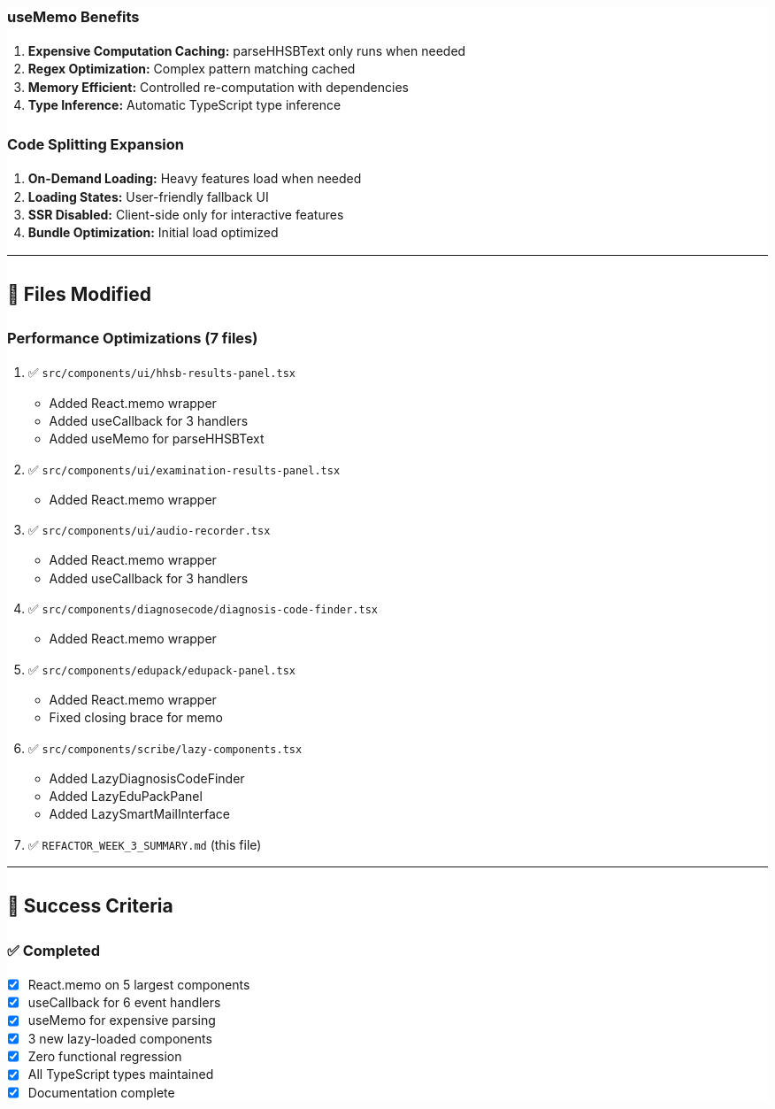 ### useMemo Benefits
1. **Expensive Computation Caching:** parseHHSBText only runs when needed
2. **Regex Optimization:** Complex pattern matching cached
3. **Memory Efficient:** Controlled re-computation with dependencies
4. **Type Inference:** Automatic TypeScript type inference

### Code Splitting Expansion
1. **On-Demand Loading:** Heavy features load when needed
2. **Loading States:** User-friendly fallback UI
3. **SSR Disabled:** Client-side only for interactive features
4. **Bundle Optimization:** Initial load optimized

---

## 📁 Files Modified

### Performance Optimizations (7 files)
1. ✅ `src/components/ui/hhsb-results-panel.tsx`
   - Added React.memo wrapper
   - Added useCallback for 3 handlers
   - Added useMemo for parseHHSBText

2. ✅ `src/components/ui/examination-results-panel.tsx`
   - Added React.memo wrapper

3. ✅ `src/components/ui/audio-recorder.tsx`
   - Added React.memo wrapper
   - Added useCallback for 3 handlers

4. ✅ `src/components/diagnosecode/diagnosis-code-finder.tsx`
   - Added React.memo wrapper

5. ✅ `src/components/edupack/edupack-panel.tsx`
   - Added React.memo wrapper
   - Fixed closing brace for memo

6. ✅ `src/components/scribe/lazy-components.tsx`
   - Added LazyDiagnosisCodeFinder
   - Added LazyEduPackPanel
   - Added LazySmartMailInterface

7. ✅ `REFACTOR_WEEK_3_SUMMARY.md` (this file)

---

## 🎯 Success Criteria

### ✅ Completed
- [x] React.memo on 5 largest components
- [x] useCallback for 6 event handlers
- [x] useMemo for expensive parsing
- [x] 3 new lazy-loaded components
- [x] Zero functional regression
- [x] All TypeScript types maintained
- [x] Documentation complete
